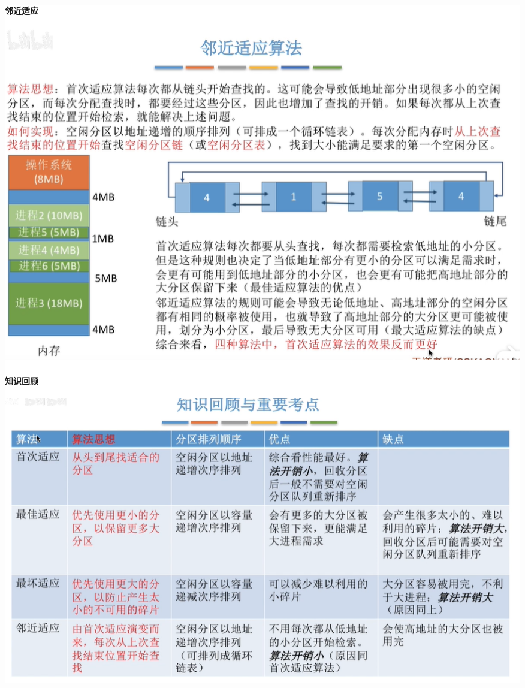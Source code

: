 #### 邻近适应

![image-20200702201703166](pic/image-20200702201703166.png)

#### 知识回顾

![image-20200702201735926](pic/image-20200702201735926.png)
